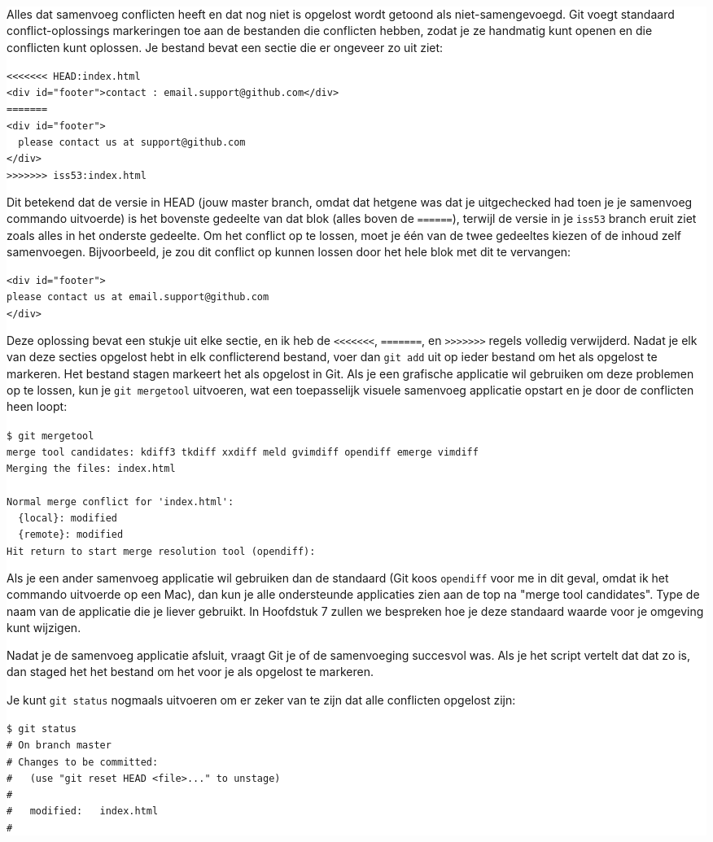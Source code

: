 Alles dat samenvoeg conflicten heeft en dat nog niet is opgelost wordt getoond als niet-samengevoegd. Git voegt standaard conflict-oplossings markeringen toe aan de bestanden die conflicten hebben, zodat je ze handmatig kunt openen en die conflicten kunt oplossen. Je bestand bevat een sectie die er ongeveer zo uit ziet:

	<<<<<<< HEAD:index.html
	<div id="footer">contact : email.support@github.com</div>
	=======
	<div id="footer">
	  please contact us at support@github.com
	</div>
	>>>>>>> iss53:index.html

Dit betekend dat de versie in HEAD (jouw master branch, omdat dat hetgene was dat je uitgechecked had toen je je samenvoeg commando uitvoerde) is het bovenste gedeelte van dat blok (alles boven de `======`), terwijl de versie in je `iss53` branch eruit ziet zoals alles in het onderste gedeelte. Om het conflict op te lossen, moet je één van de twee gedeeltes kiezen of de inhoud zelf samenvoegen. Bijvoorbeeld, je zou dit conflict op kunnen lossen door het hele blok met dit te vervangen:

	<div id="footer">
	please contact us at email.support@github.com
	</div>

Deze oplossing bevat een stukje uit elke sectie, en ik heb de `<<<<<<<`, `=======`, en `>>>>>>>` regels volledig verwijderd. Nadat je elk van deze secties opgelost hebt in elk conflicterend bestand, voer dan `git add` uit op ieder bestand om het als opgelost te markeren. Het bestand stagen markeert het als opgelost in Git.
Als je een grafische applicatie wil gebruiken om deze problemen op te lossen, kun je `git mergetool` uitvoeren, wat een toepasselijk visuele samenvoeg applicatie opstart en je door de conflicten heen loopt:

	$ git mergetool
	merge tool candidates: kdiff3 tkdiff xxdiff meld gvimdiff opendiff emerge vimdiff
	Merging the files: index.html

	Normal merge conflict for 'index.html':
	  {local}: modified
	  {remote}: modified
	Hit return to start merge resolution tool (opendiff):

Als je een ander samenvoeg applicatie wil gebruiken dan de standaard (Git koos `opendiff` voor me in dit geval, omdat ik het commando uitvoerde op een Mac), dan kun je alle ondersteunde applicaties zien aan de top na "merge tool candidates". Type de naam van de applicatie die je liever gebruikt. In Hoofdstuk 7 zullen we bespreken hoe je deze standaard waarde voor je omgeving kunt wijzigen.

Nadat je de samenvoeg applicatie afsluit, vraagt Git je of de samenvoeging succesvol was. Als je het script vertelt dat dat zo is, dan staged het het bestand om het voor je als opgelost te markeren.

Je kunt `git status` nogmaals uitvoeren om er zeker van te zijn dat alle conflicten opgelost zijn:

	$ git status
	# On branch master
	# Changes to be committed:
	#   (use "git reset HEAD <file>..." to unstage)
	#
	#	modified:   index.html
	#
